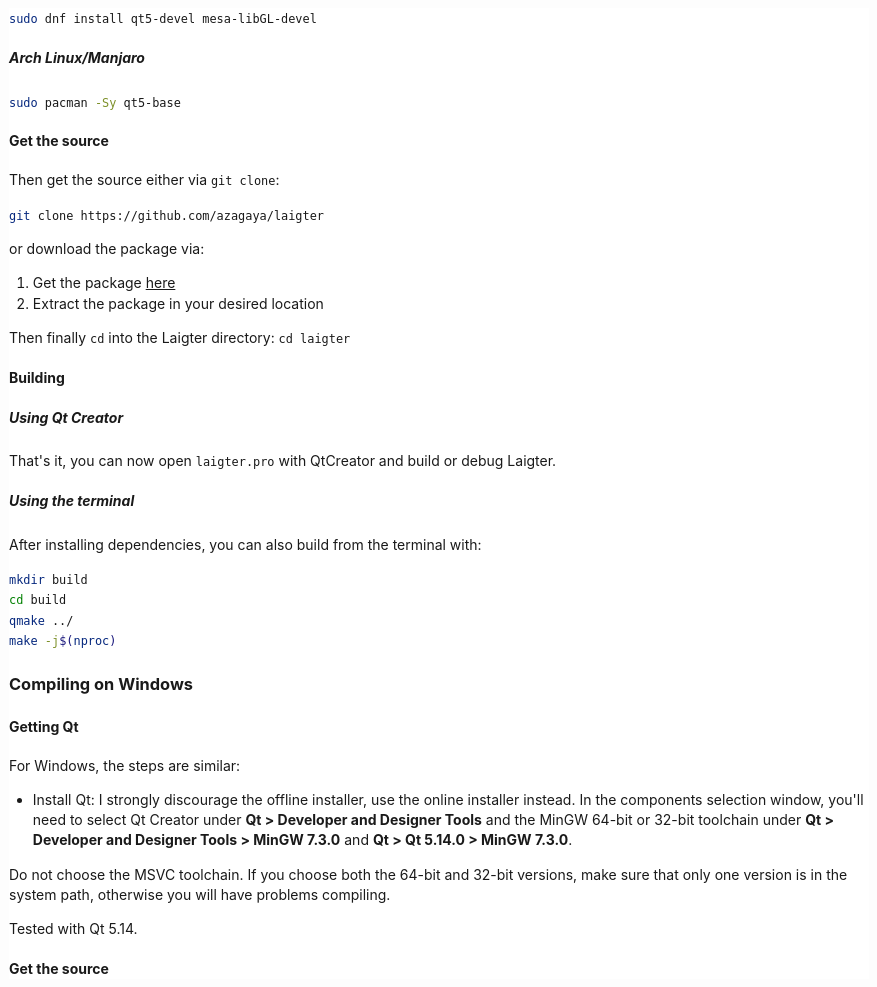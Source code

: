 ```bash
sudo dnf install qt5-devel mesa-libGL-devel
```

##### Arch Linux/Manjaro

```bash
sudo pacman -Sy qt5-base
```

#### Get the source

Then get the source either via `git clone`:

```bash
git clone https://github.com/azagaya/laigter
```

or download the package via:

1. Get the package [here](https://github.com/azagaya/laigter/archive/master.zip)
2. Extract the package in your desired location

Then finally `cd` into the Laigter directory: `cd laigter`

#### Building

##### Using Qt Creator

That's it, you can now open `laigter.pro` with QtCreator and build or debug Laigter.

##### Using the terminal

After installing dependencies, you can also build from the terminal with:

```bash
mkdir build
cd build
qmake ../
make -j$(nproc)
```

### Compiling on Windows

#### Getting Qt

For Windows, the steps are similar:

- Install Qt: I strongly discourage the offline installer, use the online installer instead. In the components selection window, you'll need to select Qt Creator under **Qt > Developer and Designer Tools** and the MinGW 64-bit or 32-bit toolchain under **Qt > Developer and Designer Tools > MinGW 7.3.0** and **Qt > Qt 5.14.0 > MinGW 7.3.0**.

Do not choose the MSVC toolchain. If you choose both the 64-bit and 32-bit versions, make sure that only one version is in the system path, otherwise you will have problems compiling.

Tested with Qt 5.14.

#### Get the source
